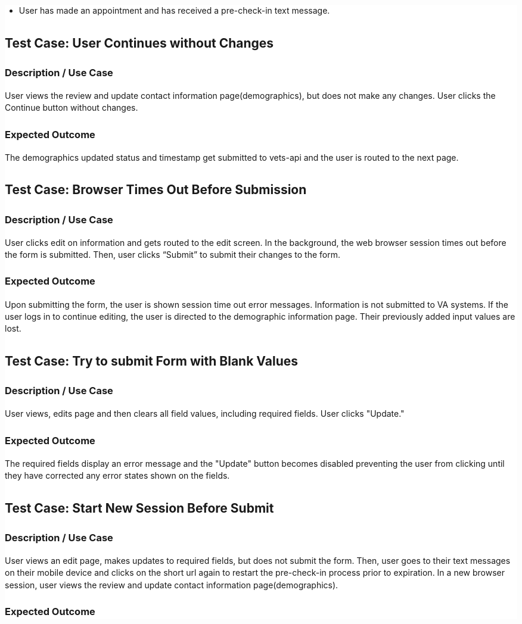 - User has made an appointment and has received a pre-check-in text message. 

## Test Case: User Continues without Changes

### Description / Use Case 

User views the review and update contact information page(demographics), but does not make any changes. User clicks the Continue button without changes. 

### Expected Outcome 

The demographics updated status and timestamp get submitted to vets-api and the user is routed to the next page.

## Test Case: Browser Times Out Before Submission

### Description / Use Case 

User clicks edit on information and gets routed to the edit screen. In the background, the web browser session times out before the form is submitted. Then, user clicks “Submit” to submit their changes to the form.  

### Expected Outcome 

Upon submitting the form, the user is shown session time out error messages. Information is not submitted to VA systems. If the user logs in to continue editing, the user is directed to the demographic information page. Their previously added input values are lost.

## Test Case: Try to submit Form with Blank Values

### Description / Use Case 

User views, edits page and then clears all field values, including required fields. User clicks "Update."  

### Expected Outcome 

The required fields display an error message and the "Update" button becomes disabled preventing the user from clicking until they have corrected any error states shown on the fields.

## Test Case: Start New Session Before Submit

### Description / Use Case 

User views an edit page, makes updates to required fields, but does not submit the form. Then, user goes to their text messages on their mobile device and clicks on the short url again to restart the pre-check-in process prior to expiration. In a new browser session, user views the review and update contact information page(demographics).   

### Expected Outcome 
